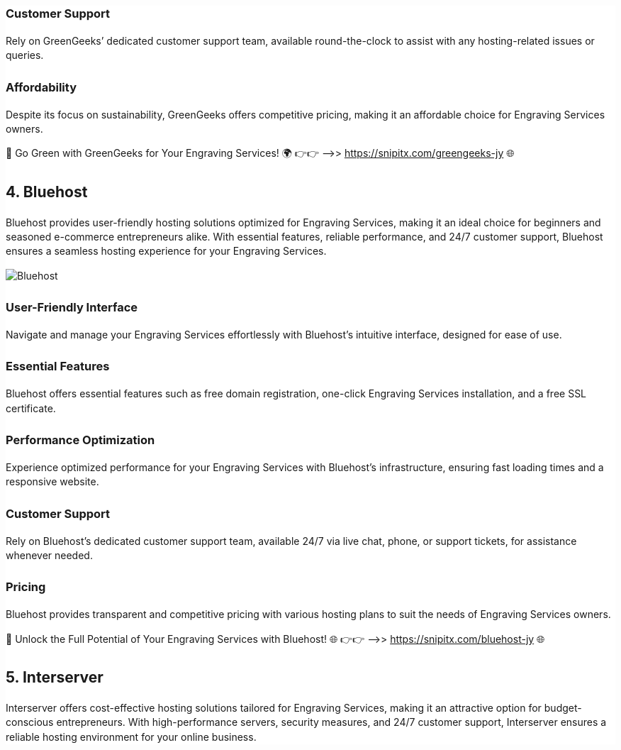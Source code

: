 ### Customer Support
Rely on GreenGeeks’ dedicated customer support team, available round-the-clock to assist with any hosting-related issues or queries.

### Affordability
Despite its focus on sustainability, GreenGeeks offers competitive pricing, making it an affordable choice for Engraving Services owners.

🌿 Go Green with GreenGeeks for Your Engraving Services! 🌍
👉👉 -->> https://snipitx.com/greengeeks-jy 🌐

## 4. Bluehost

Bluehost provides user-friendly hosting solutions optimized for Engraving Services, making it an ideal choice for beginners and seasoned e-commerce entrepreneurs alike. With essential features, reliable performance, and 24/7 customer support, Bluehost ensures a seamless hosting experience for your Engraving Services.

![Bluehost](https://i.imgur.com/PasFF9E.jpeg "Bluehost Hosting")

### User-Friendly Interface
Navigate and manage your Engraving Services effortlessly with Bluehost’s intuitive interface, designed for ease of use.

### Essential Features
Bluehost offers essential features such as free domain registration, one-click Engraving Services installation, and a free SSL certificate.

### Performance Optimization
Experience optimized performance for your Engraving Services with Bluehost’s infrastructure, ensuring fast loading times and a responsive website.

### Customer Support
Rely on Bluehost’s dedicated customer support team, available 24/7 via live chat, phone, or support tickets, for assistance whenever needed.

### Pricing
Bluehost provides transparent and competitive pricing with various hosting plans to suit the needs of Engraving Services owners.

🚀 Unlock the Full Potential of Your Engraving Services with Bluehost! 🌐
👉👉 -->> https://snipitx.com/bluehost-jy 🌐

## 5. Interserver

Interserver offers cost-effective hosting solutions tailored for Engraving Services, making it an attractive option for budget-conscious entrepreneurs. With high-performance servers, security measures, and 24/7 customer support, Interserver ensures a reliable hosting environment for your online business.
